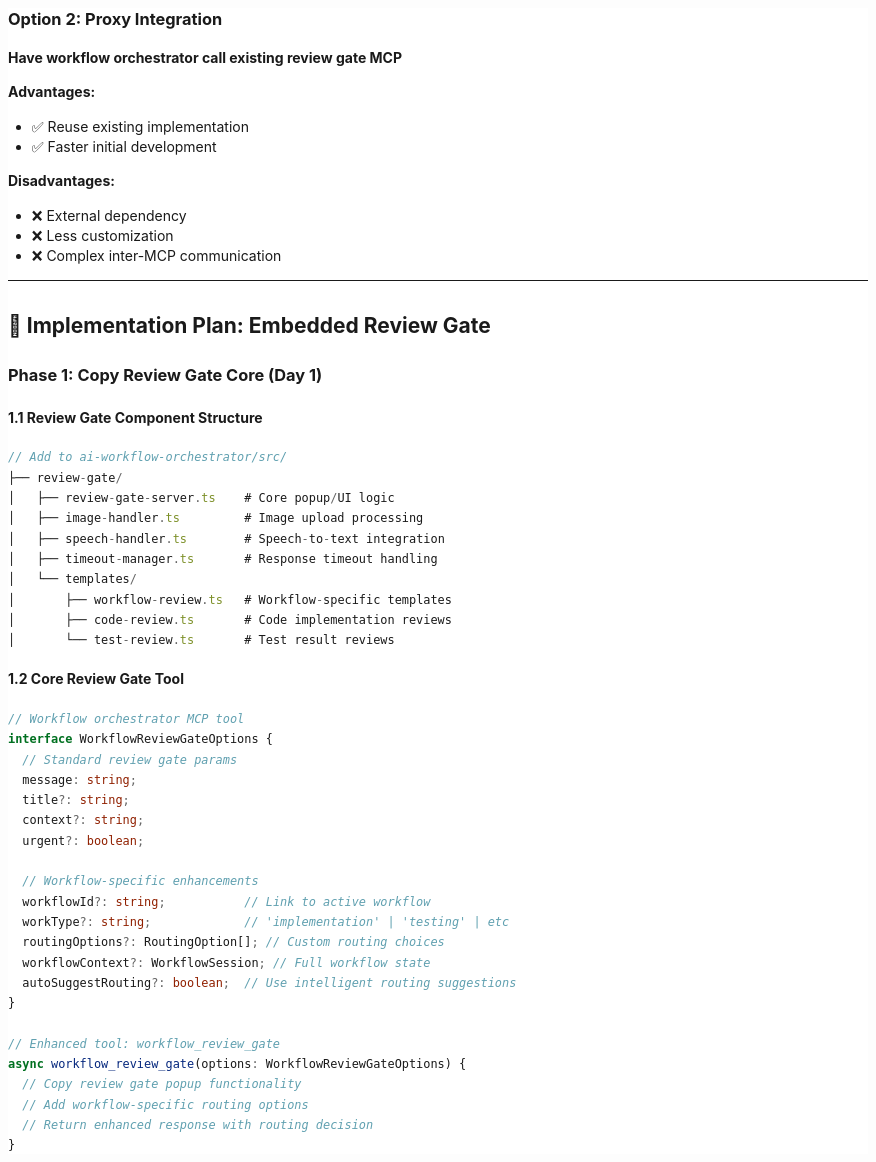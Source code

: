 ### **Option 2: Proxy Integration**
**Have workflow orchestrator call existing review gate MCP**

**Advantages:**
- ✅ Reuse existing implementation
- ✅ Faster initial development

**Disadvantages:**
- ❌ External dependency
- ❌ Less customization
- ❌ Complex inter-MCP communication

---

## 🔧 **Implementation Plan: Embedded Review Gate**

### **Phase 1: Copy Review Gate Core (Day 1)**

#### **1.1 Review Gate Component Structure**
```typescript
// Add to ai-workflow-orchestrator/src/
├── review-gate/
│   ├── review-gate-server.ts    # Core popup/UI logic
│   ├── image-handler.ts         # Image upload processing  
│   ├── speech-handler.ts        # Speech-to-text integration
│   ├── timeout-manager.ts       # Response timeout handling
│   └── templates/
│       ├── workflow-review.ts   # Workflow-specific templates
│       ├── code-review.ts       # Code implementation reviews
│       └── test-review.ts       # Test result reviews
```

#### **1.2 Core Review Gate Tool**
```typescript
// Workflow orchestrator MCP tool
interface WorkflowReviewGateOptions {
  // Standard review gate params
  message: string;
  title?: string;
  context?: string;
  urgent?: boolean;
  
  // Workflow-specific enhancements
  workflowId?: string;           // Link to active workflow
  workType?: string;             // 'implementation' | 'testing' | etc
  routingOptions?: RoutingOption[]; // Custom routing choices
  workflowContext?: WorkflowSession; // Full workflow state
  autoSuggestRouting?: boolean;  // Use intelligent routing suggestions
}

// Enhanced tool: workflow_review_gate
async workflow_review_gate(options: WorkflowReviewGateOptions) {
  // Copy review gate popup functionality
  // Add workflow-specific routing options
  // Return enhanced response with routing decision
}
```
